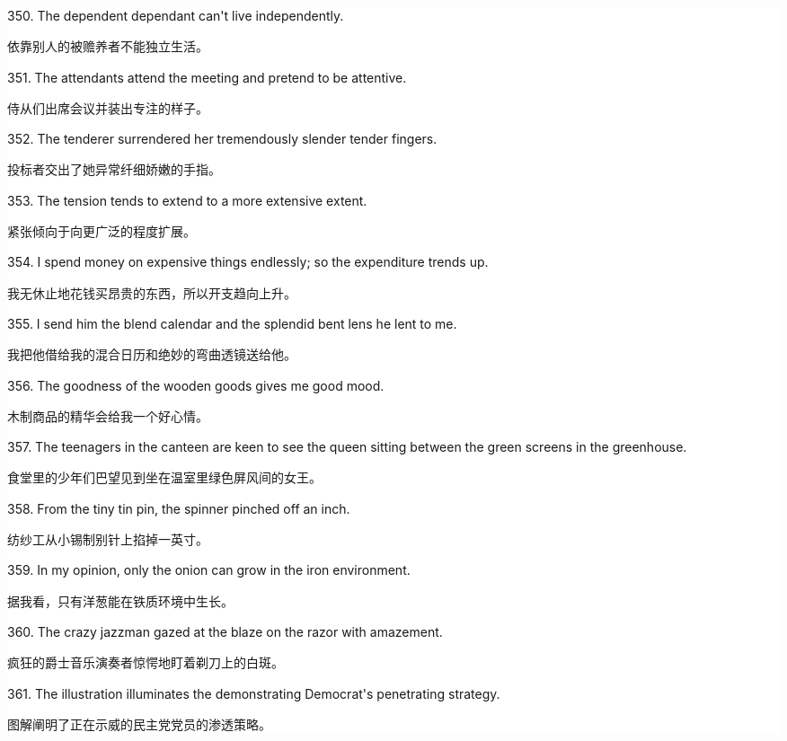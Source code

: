350\. The dependent dependant can't live independently.

&#x20;    依靠别人的被赡养者不能独立生活。



351\. The attendants attend the meeting and pretend to be attentive.

&#x20;    侍从们出席会议并装出专注的样子。



352\. The tenderer surrendered her tremendously slender tender fingers.

&#x20;    投标者交出了她异常纤细娇嫩的手指。



353\. The tension tends to extend to a more extensive extent.

&#x20;    紧张倾向于向更广泛的程度扩展。



354\. I spend money on expensive things endlessly; so the expenditure trends up.

&#x20;    我无休止地花钱买昂贵的东西，所以开支趋向上升。



355\. I send him the blend calendar and the splendid bent lens he lent to me.

&#x20;    我把他借给我的混合日历和绝妙的弯曲透镜送给他。



356\. The goodness of the wooden goods gives me good mood.

&#x20;    木制商品的精华会给我一个好心情。



357\. The teenagers in the canteen are keen to see the queen sitting between the green screens in the greenhouse.

&#x20;    食堂里的少年们巴望见到坐在温室里绿色屏风间的女王。



358\. From the tiny tin pin, the spinner pinched off an inch.

&#x20;    纺纱工从小锡制别针上掐掉一英寸。



359\. In my opinion, only the onion can grow in the iron environment.

&#x20;    据我看，只有洋葱能在铁质环境中生长。



360\. The crazy jazzman gazed at the blaze on the razor with amazement.

&#x20;    疯狂的爵士音乐演奏者惊愕地盯着剃刀上的白斑。



361\. The illustration illuminates the demonstrating Democrat's penetrating strategy.

&#x20;    图解阐明了正在示威的民主党党员的渗透策略。

